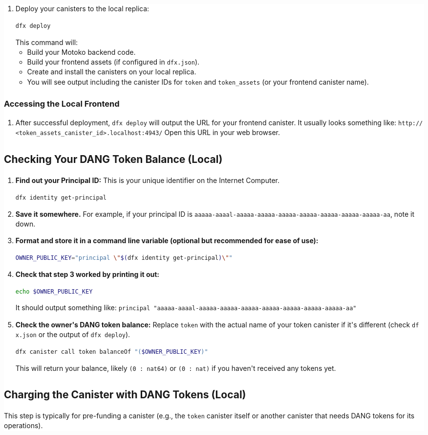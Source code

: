 1.  Deploy your canisters to the local replica:
    ```bash
    dfx deploy
    ```
    This command will:
    * Build your Motoko backend code.
    * Build your frontend assets (if configured in `dfx.json`).
    * Create and install the canisters on your local replica.
    * You will see output including the canister IDs for `token` and `token_assets` (or your frontend canister name).

### Accessing the Local Frontend

1.  After successful deployment, `dfx deploy` will output the URL for your frontend canister. It usually looks something like:
    `http://<token_assets_canister_id>.localhost:4943/`
    Open this URL in your web browser.

## Checking Your DANG Token Balance (Local)

1.  **Find out your Principal ID:** This is your unique identifier on the Internet Computer.
    ```bash
    dfx identity get-principal
    ```
2.  **Save it somewhere.** For example, if your principal ID is `aaaaa-aaaal-aaaaa-aaaaa-aaaaa-aaaaa-aaaaa-aaaaa-aaaaa-aa`, note it down.

3.  **Format and store it in a command line variable (optional but recommended for ease of use):**
    ```bash
    OWNER_PUBLIC_KEY="principal \"$(dfx identity get-principal)\""
    ```
4.  **Check that step 3 worked by printing it out:**
    ```bash
    echo $OWNER_PUBLIC_KEY
    ```
    It should output something like: `principal "aaaaa-aaaal-aaaaa-aaaaa-aaaaa-aaaaa-aaaaa-aaaaa-aaaaa-aa"`

5.  **Check the owner's DANG token balance:**
    Replace `token` with the actual name of your token canister if it's different (check `dfx.json` or the output of `dfx deploy`).
    ```bash
    dfx canister call token balanceOf "($OWNER_PUBLIC_KEY)"
    ```
    This will return your balance, likely `(0 : nat64)` or `(0 : nat)` if you haven't received any tokens yet.

## Charging the Canister with DANG Tokens (Local)

This step is typically for pre-funding a canister (e.g., the `token` canister itself or another canister that needs DANG tokens for its operations).
